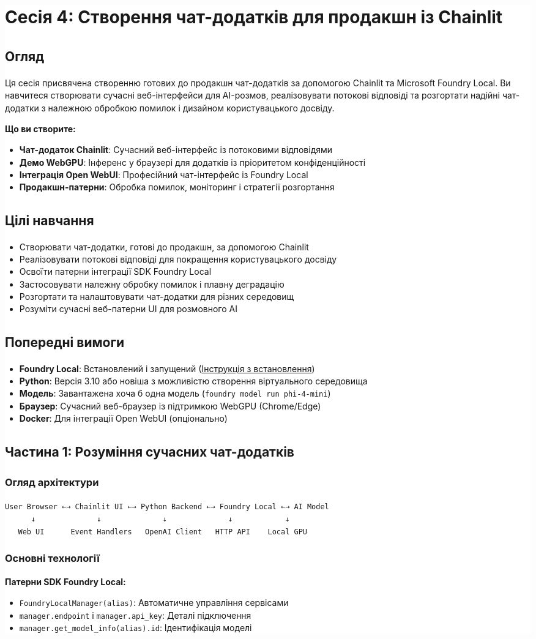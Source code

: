 
# Сесія 4: Створення чат-додатків для продакшн із Chainlit

## Огляд

Ця сесія присвячена створенню готових до продакшн чат-додатків за допомогою Chainlit та Microsoft Foundry Local. Ви навчитеся створювати сучасні веб-інтерфейси для AI-розмов, реалізовувати потокові відповіді та розгортати надійні чат-додатки з належною обробкою помилок і дизайном користувацького досвіду.

**Що ви створите:**
- **Чат-додаток Chainlit**: Сучасний веб-інтерфейс із потоковими відповідями
- **Демо WebGPU**: Інференс у браузері для додатків із пріоритетом конфіденційності  
- **Інтеграція Open WebUI**: Професійний чат-інтерфейс із Foundry Local
- **Продакшн-патерни**: Обробка помилок, моніторинг і стратегії розгортання

## Цілі навчання

- Створювати чат-додатки, готові до продакшн, за допомогою Chainlit
- Реалізовувати потокові відповіді для покращення користувацького досвіду
- Освоїти патерни інтеграції SDK Foundry Local
- Застосовувати належну обробку помилок і плавну деградацію
- Розгортати та налаштовувати чат-додатки для різних середовищ
- Розуміти сучасні веб-патерни UI для розмовного AI

## Попередні вимоги

- **Foundry Local**: Встановлений і запущений ([Інструкція з встановлення](https://learn.microsoft.com/azure/ai-foundry/foundry-local/))
- **Python**: Версія 3.10 або новіша з можливістю створення віртуального середовища
- **Модель**: Завантажена хоча б одна модель (`foundry model run phi-4-mini`)
- **Браузер**: Сучасний веб-браузер із підтримкою WebGPU (Chrome/Edge)
- **Docker**: Для інтеграції Open WebUI (опціонально)

## Частина 1: Розуміння сучасних чат-додатків

### Огляд архітектури

```
User Browser ←→ Chainlit UI ←→ Python Backend ←→ Foundry Local ←→ AI Model
      ↓              ↓              ↓              ↓            ↓
   Web UI      Event Handlers   OpenAI Client   HTTP API    Local GPU
```

### Основні технології

**Патерни SDK Foundry Local:**
- `FoundryLocalManager(alias)`: Автоматичне управління сервісами
- `manager.endpoint` і `manager.api_key`: Деталі підключення
- `manager.get_model_info(alias).id`: Ідентифікація моделі
